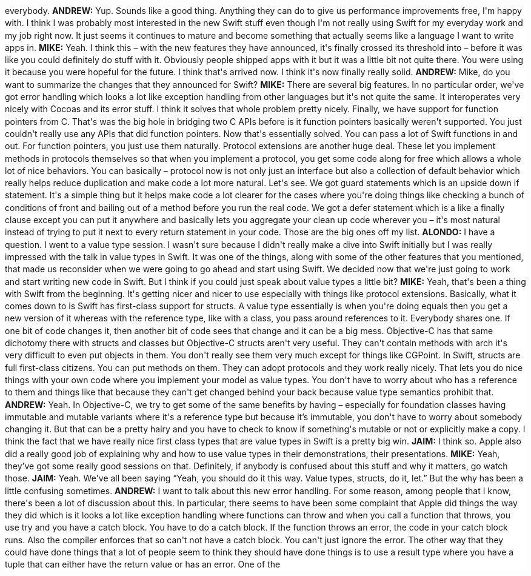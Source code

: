 everybody. **ANDREW:** Yup. Sounds like a good thing. Anything they can do to give us performance improvements free, I'm happy with. I think I was probably most interested in the new Swift stuff even though I'm not really using Swift for my everyday work and my job right now. It just seems it continues to mature and become something that actually seems like a language I want to write apps in. **MIKE:** Yeah. I think this – with the new features they have announced, it's finally crossed its threshold into – before it was like you could definitely do stuff with it. Obviously people shipped apps with it but it was a little bit not quite there. You were using it because you were hopeful for the future. I think that's arrived now. I think it's now finally really solid. **ANDREW:** Mike, do you want to summarize the changes that they announced for Swift? **MIKE:** There are several big features. In no particular order, we've got error handling which looks a lot like exception handling from other languages but it's not quite the same. It interoperates very nicely with Cocoas and its error stuff. I think it solves that whole problem pretty nicely. Finally, we have support for function pointers from C. That's was the big hole in bridging two C APIs before is it function pointers basically weren't supported. You just couldn't really use any APIs that did function pointers. Now that's essentially solved. You can pass a lot of Swift functions in and out. For function pointers, you just use them naturally. Protocol extensions are another huge deal. These let you implement methods in protocols themselves so that when you implement a protocol, you get some code along for free which allows a whole lot of nice behaviors. You can basically – protocol now is not only just an interface but also a collection of default behavior which really helps reduce duplication and make code a lot more natural. Let's see. We got guard statements which is an upside down if statement. It's a simple thing but it helps make code a lot clearer for the cases where you're doing things like checking a bunch of conditions of front and bailing out of a method before you run the real code. We got a defer statement which is a like a finally clause except you can put it anywhere and basically lets you aggregate your clean up code wherever you – it's most natural instead of trying to put it next to every return statement in your code. Those are the big ones off my list. **ALONDO:** I have a question. I went to a value type session. I wasn't sure because I didn't really make a dive into Swift initially but I was really impressed with the talk in value types in Swift. It was one of the things, along with some of the other features that you mentioned, that made us reconsider when we were going to go ahead and start using Swift. We decided now that we're just going to work and start writing new code in Swift. But I think if you could just speak about value types a little bit? **MIKE:** Yeah, that's been a thing with Swift from the beginning. It's getting nicer and nicer to use especially with things like protocol extensions. Basically, what it comes down to is Swift has first-class support for structs. A value type essentially is when you're doing equals then you get a new version of it whereas with the reference type, like with a class, you pass around references to it. Everybody shares one. If one bit of code changes it, then another bit of code sees that change and it can be a big mess. Objective-C has that same dichotomy there with structs and classes but Objective-C structs aren't very useful. They can't contain methods with arch it's very difficult to even put objects in them. You don't really see them very much except for things like CGPoint. In Swift, structs are full first-class citizens. You can put methods on them. They can adopt protocols and they work really nicely. That lets you do nice things with your own code where you implement your model as value types. You don't have to worry about who has a reference to them and things like that because they can't get changed behind your back because value type semantics prohibit that. **ANDREW:** Yeah. In Objective-C, we try to get some of the same benefits by having – especially for foundation classes having immutable and mutable variants where it's a reference type but because it’s immutable, you don't have to worry about somebody changing it. But that can be a pretty hairy and you have to check to know if something's mutable or not or explicitly make a copy. I think the fact that we have really nice first class types that are value types in Swift is a pretty big win. **JAIM:** I think so. Apple also did a really good job of explaining why and how to use value types in their demonstrations, their presentations. **MIKE:** Yeah, they’ve got some really good sessions on that. Definitely, if anybody is confused about this stuff and why it matters, go watch those. **JAIM:** Yeah. We've all been saying “Yeah, you should do it this way. Value types, structs, do it, let.” But the why has been a little confusing sometimes. **ANDREW:** I want to talk about this new error handling. For some reason, among people that I know, there's been a lot of discussion about this. In particular, there seems to have been some complaint that Apple did things the way they did which is it looks a lot like exception handling where functions can throw and when you call a function that throws, you use try and you have a catch block. You have to do a catch block. If the function throws an error, the code in your catch block runs. Also the compiler enforces that so can't not have a catch block. You can't just ignore the error. The other way that they could have done things that a lot of people seem to think they should have done things is to use a result type where you have a tuple that can either have the return value or has an error. One of the